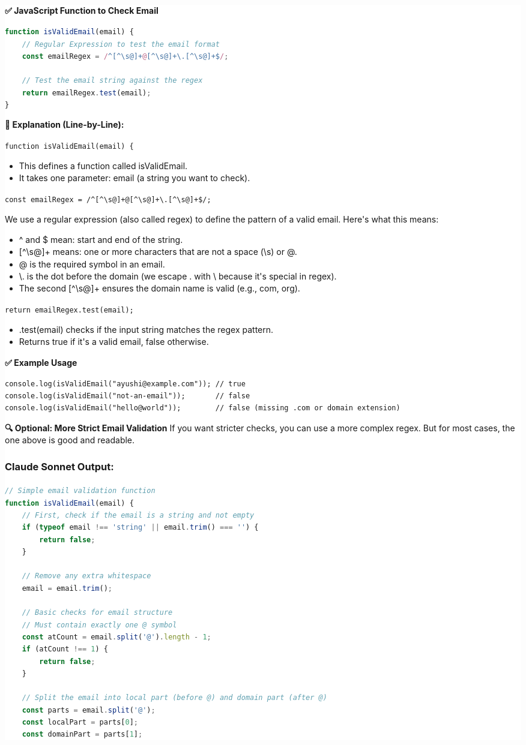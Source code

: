**✅ JavaScript Function to Check Email**
```Javascript
function isValidEmail(email) {
    // Regular Expression to test the email format
    const emailRegex = /^[^\s@]+@[^\s@]+\.[^\s@]+$/;

    // Test the email string against the regex
    return emailRegex.test(email);
}
```
**🧠 Explanation (Line-by-Line):**
```
function isValidEmail(email) {
```
- This defines a function called isValidEmail.
- It takes one parameter: email (a string you want to check).
```
const emailRegex = /^[^\s@]+@[^\s@]+\.[^\s@]+$/;
```
We use a regular expression (also called regex) to define the pattern of a valid email.
Here's what this means:
- ^ and $ mean: start and end of the string.
- [^\s@]+ means: one or more characters that are not a space (\s) or @.
- @ is the required symbol in an email.
- \\. is the dot before the domain (we escape . with \ because it's special in regex).
- The second [^\s@]+ ensures the domain name is valid (e.g., com, org).
```
return emailRegex.test(email);
```
- .test(email) checks if the input string matches the regex pattern.
- Returns true if it's a valid email, false otherwise.

**✅ Example Usage**
```
console.log(isValidEmail("ayushi@example.com")); // true
console.log(isValidEmail("not-an-email"));       // false
console.log(isValidEmail("hello@world"));        // false (missing .com or domain extension)
```

**🔍 Optional: More Strict Email Validation**
If you want stricter checks, you can use a more complex regex. But for most cases, the one above is good and readable.

### Claude Sonnet Output:
```Javascript
// Simple email validation function
function isValidEmail(email) {
    // First, check if the email is a string and not empty
    if (typeof email !== 'string' || email.trim() === '') {
        return false;
    }
    
    // Remove any extra whitespace
    email = email.trim();
    
    // Basic checks for email structure
    // Must contain exactly one @ symbol
    const atCount = email.split('@').length - 1;
    if (atCount !== 1) {
        return false;
    }
    
    // Split the email into local part (before @) and domain part (after @)
    const parts = email.split('@');
    const localPart = parts[0];
    const domainPart = parts[1];
```